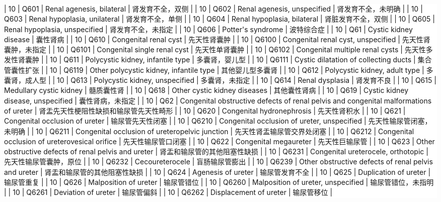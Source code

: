 | 10        | Q601      | Renal agenesis, bilateral                                                                 | 肾发育不全，双侧                        |
| 10        | Q602      | Renal agenesis, unspecified                                                               | 肾发育不全，未明确                       |
| 10        | Q603      | Renal hypoplasia, unilateral                                                              | 肾发育不全，单侧                        |
| 10        | Q604      | Renal hypoplasia, bilateral                                                               | 肾脏发育不全，双侧                       |
| 10        | Q605      | Renal hypoplasia, unspecified                                                             | 肾发育不全，未指定                       |
| 10        | Q606      | Potter's syndrome                                                                         | 波特综合症                           |
| 10        | Q61       | Cystic kidney disease                                                                     | 囊性肾病                            |
| 10        | Q610      | Congenital renal cyst                                                                     | 先天性肾囊肿                          |
| 10        | Q6100     | Congenital renal cyst, unspecified                                                        | 先天性肾囊肿，未指定                      |
| 10        | Q6101     | Congenital single renal cyst                                                              | 先天性单肾囊肿                         |
| 10        | Q6102     | Congenital multiple renal cysts                                                           | 先天性多发性肾囊肿                       |
| 10        | Q611      | Polycystic kidney, infantile type                                                         | 多囊肾，婴儿型                         |
| 10        | Q6111     | Cystic dilatation of collecting ducts                                                     | 集合管囊性扩张                         |
| 10        | Q6119     | Other polycystic kidney, infantile type                                                   | 其他婴儿型多囊肾                        |
| 10        | Q612      | Polycystic kidney, adult type                                                             | 多囊肾，成人型                         |
| 10        | Q613      | Polycystic kidney, unspecified                                                            | 多囊肾，未指定                         |
| 10        | Q614      | Renal dysplasia                                                                           | 肾发育不良                           |
| 10        | Q615      | Medullary cystic kidney                                                                   | 髓质囊性肾                           |
| 10        | Q618      | Other cystic kidney diseases                                                              | 其他囊性肾病                          |
| 10        | Q619      | Cystic kidney disease, unspecified                                                        | 囊性肾病，未指定                        |
| 10        | Q62       | Congenital obstructive defects of renal pelvis and congenital malformations of ureter     | 肾盂先天性梗阻性缺损和输尿管先天性畸形             |
| 10        | Q620      | Congenital hydronephrosis                                                                 | 先天性肾积水                          |
| 10        | Q621      | Congenital occlusion of ureter                                                            | 输尿管先天性闭塞                        |
| 10        | Q6210     | Congenital occlusion of ureter, unspecified                                               | 先天性输尿管闭塞，未明确                    |
| 10        | Q6211     | Congenital occlusion of ureteropelvic junction                                            | 先天性肾盂输尿管交界处闭塞                   |
| 10        | Q6212     | Congenital occlusion of ureterovesical orifice                                            | 先天性输尿管口闭塞                       |
| 10        | Q622      | Congenital megaureter                                                                     | 先天性巨输尿管                         |
| 10        | Q623      | Other obstructive defects of renal pelvis and ureter                                      | 肾盂和输尿管的其他阻塞性缺损                  |
| 10        | Q6231     | Congenital ureterocele, orthotopic                                                        | 先天性输尿管囊肿，原位                     |
| 10        | Q6232     | Cecoureterocele                                                                           | 盲肠输尿管膨出                         |
| 10        | Q6239     | Other obstructive defects of renal pelvis and ureter                                      | 肾盂和输尿管的其他阻塞性缺损                  |
| 10        | Q624      | Agenesis of ureter                                                                        | 输尿管发育不全                         |
| 10        | Q625      | Duplication of ureter                                                                     | 输尿管重复                           |
| 10        | Q626      | Malposition of ureter                                                                     | 输尿管错位                           |
| 10        | Q6260     | Malposition of ureter, unspecified                                                        | 输尿管错位，未指明                       |
| 10        | Q6261     | Deviation of ureter                                                                       | 输尿管偏斜                           |
| 10        | Q6262     | Displacement of ureter                                                                    | 输尿管移位                           |